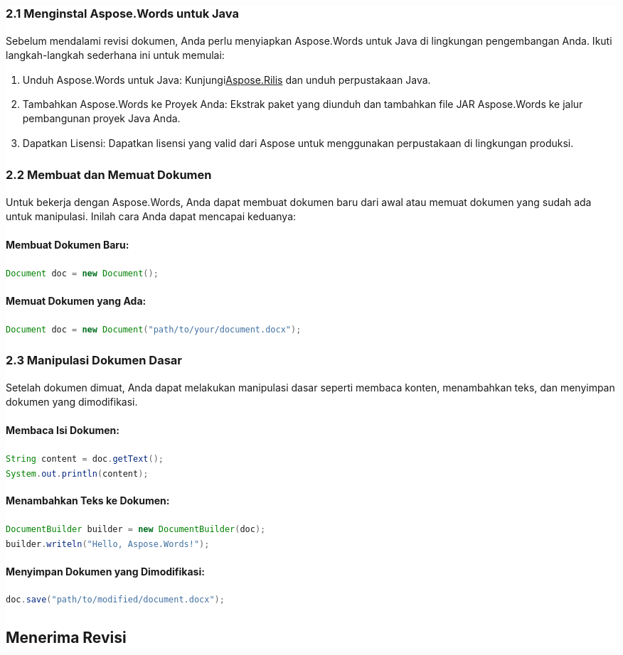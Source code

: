 ### 2.1 Menginstal Aspose.Words untuk Java

Sebelum mendalami revisi dokumen, Anda perlu menyiapkan Aspose.Words untuk Java di lingkungan pengembangan Anda. Ikuti langkah-langkah sederhana ini untuk memulai:

1.  Unduh Aspose.Words untuk Java: Kunjungi[Aspose.Rilis](https://releases.aspose.com/words/java/) dan unduh perpustakaan Java.

2. Tambahkan Aspose.Words ke Proyek Anda: Ekstrak paket yang diunduh dan tambahkan file JAR Aspose.Words ke jalur pembangunan proyek Java Anda.

3. Dapatkan Lisensi: Dapatkan lisensi yang valid dari Aspose untuk menggunakan perpustakaan di lingkungan produksi.

### 2.2 Membuat dan Memuat Dokumen

Untuk bekerja dengan Aspose.Words, Anda dapat membuat dokumen baru dari awal atau memuat dokumen yang sudah ada untuk manipulasi. Inilah cara Anda dapat mencapai keduanya:

#### Membuat Dokumen Baru:

```java
Document doc = new Document();
```

#### Memuat Dokumen yang Ada:

```java
Document doc = new Document("path/to/your/document.docx");
```

### 2.3 Manipulasi Dokumen Dasar

Setelah dokumen dimuat, Anda dapat melakukan manipulasi dasar seperti membaca konten, menambahkan teks, dan menyimpan dokumen yang dimodifikasi.

#### Membaca Isi Dokumen:

```java
String content = doc.getText();
System.out.println(content);
```

#### Menambahkan Teks ke Dokumen:

```java
DocumentBuilder builder = new DocumentBuilder(doc);
builder.writeln("Hello, Aspose.Words!");
```

#### Menyimpan Dokumen yang Dimodifikasi:

```java
doc.save("path/to/modified/document.docx");
```

## Menerima Revisi
